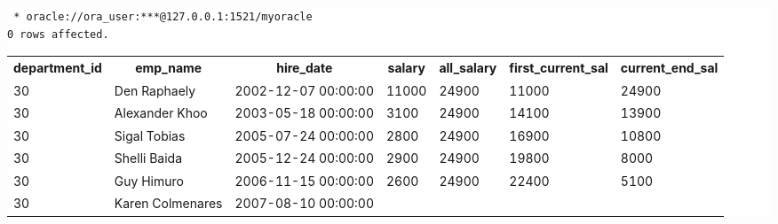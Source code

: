      * oracle://ora_user:***@127.0.0.1:1521/myoracle
    0 rows affected.
    




<table>
    <tr>
        <th>department_id</th>
        <th>emp_name</th>
        <th>hire_date</th>
        <th>salary</th>
        <th>all_salary</th>
        <th>first_current_sal</th>
        <th>current_end_sal</th>
    </tr>
    <tr>
        <td>30</td>
        <td>Den Raphaely</td>
        <td>2002-12-07 00:00:00</td>
        <td>11000</td>
        <td>24900</td>
        <td>11000</td>
        <td>24900</td>
    </tr>
    <tr>
        <td>30</td>
        <td>Alexander Khoo</td>
        <td>2003-05-18 00:00:00</td>
        <td>3100</td>
        <td>24900</td>
        <td>14100</td>
        <td>13900</td>
    </tr>
    <tr>
        <td>30</td>
        <td>Sigal Tobias</td>
        <td>2005-07-24 00:00:00</td>
        <td>2800</td>
        <td>24900</td>
        <td>16900</td>
        <td>10800</td>
    </tr>
    <tr>
        <td>30</td>
        <td>Shelli Baida</td>
        <td>2005-12-24 00:00:00</td>
        <td>2900</td>
        <td>24900</td>
        <td>19800</td>
        <td>8000</td>
    </tr>
    <tr>
        <td>30</td>
        <td>Guy Himuro</td>
        <td>2006-11-15 00:00:00</td>
        <td>2600</td>
        <td>24900</td>
        <td>22400</td>
        <td>5100</td>
    </tr>
    <tr>
        <td>30</td>
        <td>Karen Colmenares</td>
        <td>2007-08-10 00:00:00</td>